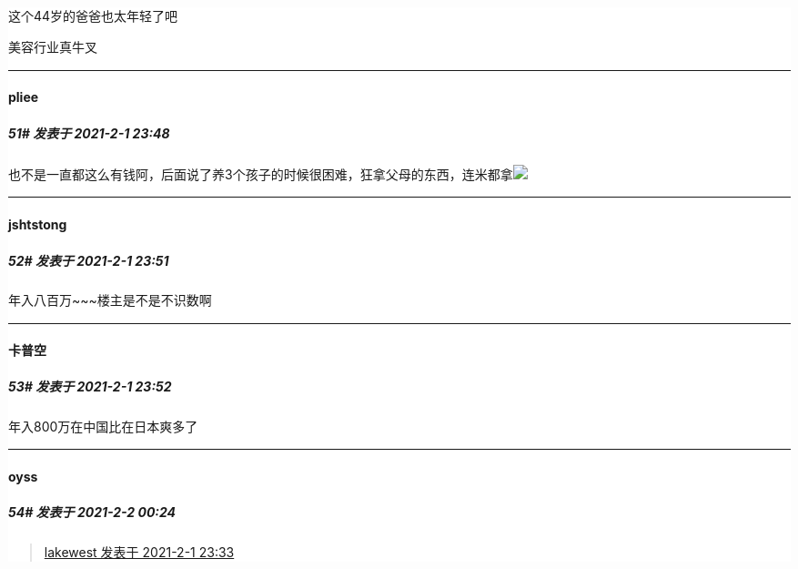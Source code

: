 


这个44岁的爸爸也太年轻了吧


美容行业真牛叉







*****

####  pliee  
##### 51#       发表于 2021-2-1 23:48




也不是一直都这么有钱阿，后面说了养3个孩子的时候很困难，狂拿父母的东西，连米都拿<img src="https://static.saraba1st.com/image/smiley/face2017/067.png" referrerpolicy="no-referrer">







*****

####  jshtstong  
##### 52#       发表于 2021-2-1 23:51




年入八百万~~~楼主是不是不识数啊







*****

####  卡普空  
##### 53#       发表于 2021-2-1 23:52




年入800万在中国比在日本爽多了







*****

####  oyss  
##### 54#       发表于 2021-2-2 00:24



<blockquote><a href="httphttps://bbs.saraba1st.com/2b/forum.php?mod=redirect&amp;goto=findpost&amp;pid=50211980&amp;ptid=1985801" target="_blank">lakewest 发表于 2021-2-1 23:33</a>
